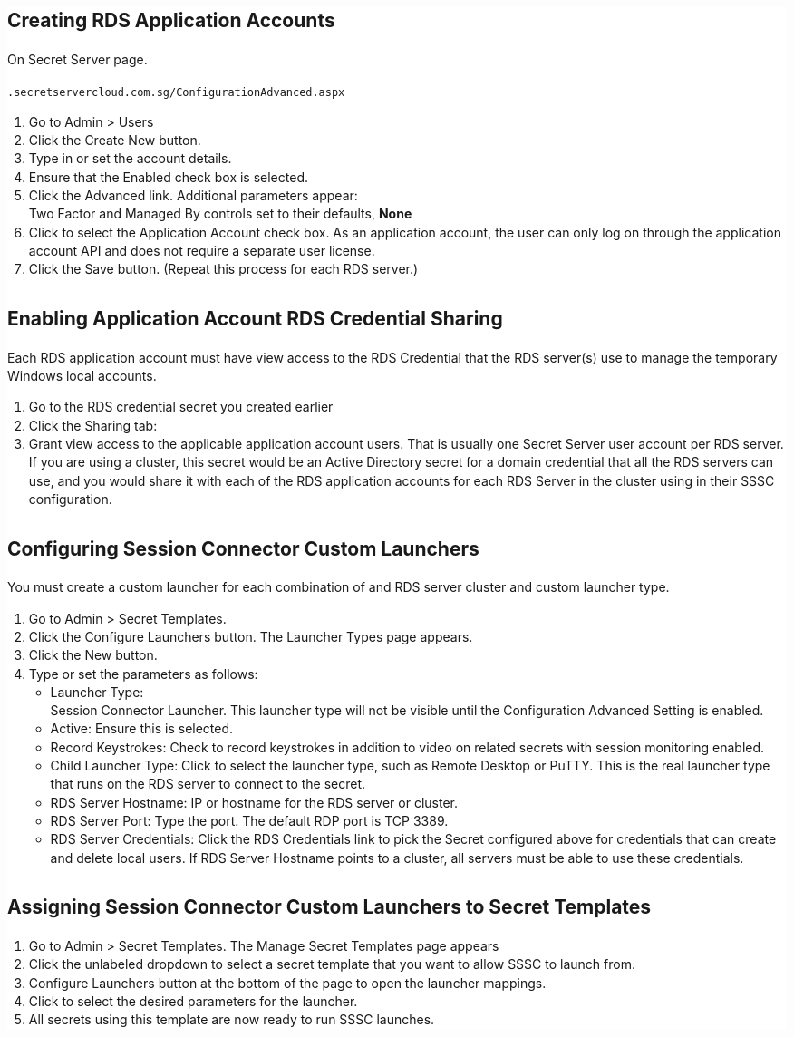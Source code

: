 ## Creating RDS Application Accounts
On Secret Server page.
```
.secretservercloud.com.sg/ConfigurationAdvanced.aspx
```
1) Go to Admin > Users
2) Click the Create New button.
3) Type in or set the account details.
4) Ensure that the Enabled check box is selected.
5) Click the Advanced link. Additional parameters appear:  
Two Factor and Managed By controls set to their defaults, **None**
6) Click to select the Application Account check box. As an application account, the user can only log on through the application account API and does not require a separate user license.
7) Click the Save button. (Repeat this process for each RDS server.)

## Enabling Application Account RDS Credential Sharing

Each RDS application account must have view access to the RDS Credential that the RDS server(s) use to manage the temporary Windows local accounts.

1) Go to the RDS credential secret you created earlier
2) Click the Sharing tab:
3) Grant view access to the applicable application account users. That is usually one Secret Server user account per RDS server. If you are using a cluster, this secret would be an Active Directory secret for a domain credential that all the RDS servers can use, and you would share it with each of the RDS application accounts for each RDS Server in the cluster using in their SSSC configuration.

## Configuring Session Connector Custom Launchers

You must create a custom launcher for each combination of and RDS server cluster and custom launcher type.

1) Go to Admin > Secret Templates.
2) Click the Configure Launchers button. The Launcher Types page appears.
3) Click the New button.
4) Type or set the parameters as follows:  
   * Launcher Type:  
   Session Connector Launcher. This launcher type will not be visible until the Configuration Advanced Setting is enabled.  
   * Active: Ensure this is selected.  
   * Record Keystrokes: Check to record keystrokes in addition to video on related secrets with session monitoring enabled.  
   * Child Launcher Type: Click to select the launcher type, such as Remote Desktop or PuTTY. This is the real launcher type that runs on the RDS server to connect to the secret.
   * RDS Server Hostname: IP or hostname for the RDS server or cluster.
   * RDS Server Port: Type the port. The default RDP port is TCP 3389.
   * RDS Server Credentials: Click the RDS Credentials link to pick the Secret configured above for credentials that can create and delete local users. If RDS Server Hostname points to a cluster, all servers must be able to use these credentials.

## Assigning Session Connector Custom Launchers to Secret Templates
1) Go to Admin > Secret Templates. The Manage Secret Templates page appears
2) Click the unlabeled dropdown to select a secret template that you want to allow SSSC to launch from.
3) Configure Launchers button at the bottom of the page to open the launcher mappings.
4) Click to select the desired parameters for the launcher.
5) All secrets using this template are now ready to run SSSC launches.
